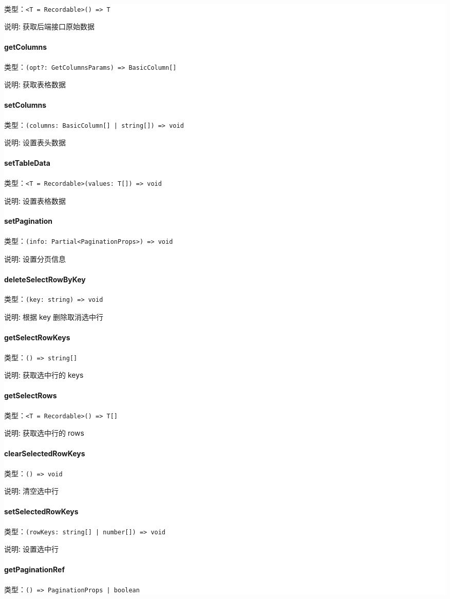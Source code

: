 类型：`<T = Recordable>() => T`

说明: 获取后端接口原始数据

#### getColumns

类型：`(opt?: GetColumnsParams) => BasicColumn[]`

说明: 获取表格数据

#### setColumns

类型：`(columns: BasicColumn[] | string[]) => void`

说明: 设置表头数据

#### setTableData

类型：`<T = Recordable>(values: T[]) => void`

说明: 设置表格数据

#### setPagination

类型：`(info: Partial<PaginationProps>) => void`

说明: 设置分页信息

#### deleteSelectRowByKey

类型：`(key: string) => void`

说明: 根据 key 删除取消选中行

#### getSelectRowKeys

类型：`() => string[]`

说明: 获取选中行的 keys

#### getSelectRows

类型：`<T = Recordable>() => T[]`

说明: 获取选中行的 rows

#### clearSelectedRowKeys

类型：`() => void`

说明: 清空选中行

#### setSelectedRowKeys

类型：`(rowKeys: string[] | number[]) => void`

说明: 设置选中行

#### getPaginationRef

类型：`() => PaginationProps | boolean`
